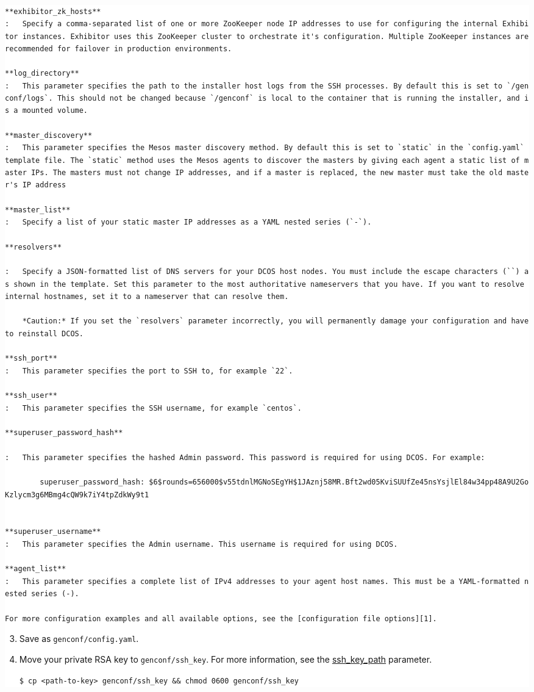     **exhibitor_zk_hosts**
    :   Specify a comma-separated list of one or more ZooKeeper node IP addresses to use for configuring the internal Exhibitor instances. Exhibitor uses this ZooKeeper cluster to orchestrate it's configuration. Multiple ZooKeeper instances are recommended for failover in production environments.
    
    **log_directory**
    :   This parameter specifies the path to the installer host logs from the SSH processes. By default this is set to `/genconf/logs`. This should not be changed because `/genconf` is local to the container that is running the installer, and is a mounted volume.
    
    **master_discovery**
    :   This parameter specifies the Mesos master discovery method. By default this is set to `static` in the `config.yaml` template file. The `static` method uses the Mesos agents to discover the masters by giving each agent a static list of master IPs. The masters must not change IP addresses, and if a master is replaced, the new master must take the old master's IP address
    
    **master_list**
    :   Specify a list of your static master IP addresses as a YAML nested series (`-`).
    
    **resolvers**
    
    :   Specify a JSON-formatted list of DNS servers for your DCOS host nodes. You must include the escape characters (``) as shown in the template. Set this parameter to the most authoritative nameservers that you have. If you want to resolve internal hostnames, set it to a nameserver that can resolve them.
        
        *Caution:* If you set the `resolvers` parameter incorrectly, you will permanently damage your configuration and have to reinstall DCOS.
    
    **ssh_port**
    :   This parameter specifies the port to SSH to, for example `22`.
    
    **ssh_user**
    :   This parameter specifies the SSH username, for example `centos`.
    
    **superuser_password_hash**
    
    :   This parameter specifies the hashed Admin password. This password is required for using DCOS. For example:
        
            superuser_password_hash: $6$rounds=656000$v55tdnlMGNoSEgYH$1JAznj58MR.Bft2wd05KviSUUfZe45nsYsjlEl84w34pp48A9U2GoKzlycm3g6MBmg4cQW9k7iY4tpZdkWy9t1 
            
    
    **superuser_username**
    :   This parameter specifies the Admin username. This username is required for using DCOS.
    
    **agent_list**
    :   This parameter specifies a complete list of IPv4 addresses to your agent host names. This must be a YAML-formatted nested series (-).
    
    For more configuration examples and all available options, see the [configuration file options][1].

3.  Save as `genconf/config.yaml`.

4.  Move your private RSA key to `genconf/ssh_key`. For more information, see the [ssh_key_path][2] parameter.
    
        $ cp <path-to-key> genconf/ssh_key && chmod 0600 genconf/ssh_key
        

 [1]: ../configuration-parameters-1-6/
 [2]: http://mesos.apache.org/documentation/latest/containerizer/
 [3]: ../security-and-authentication/managing-authorization/